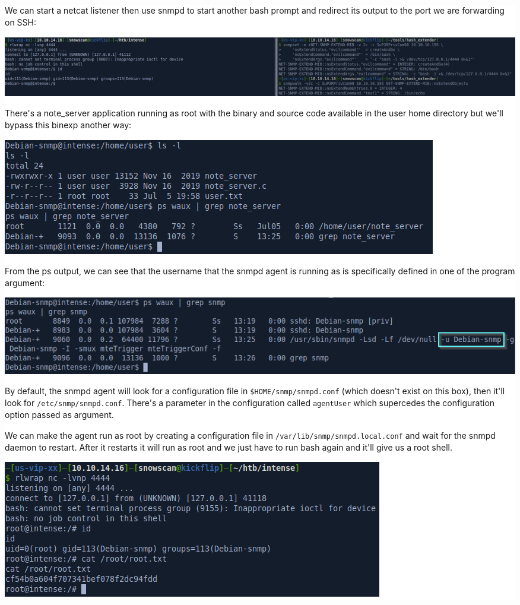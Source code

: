 We can start a netcat listener then use snmpd to start another bash prompt and redirect its output to the port we are forwarding on SSH:

![](/assets/images/htb-writeup-intense/image-20200706092224782.png)

There's a note_server application running as root with the binary and source code available in the user home directory but we'll bypass this binexp another way:

![](/assets/images/htb-writeup-intense/image-20200706092355437.png)

From the ps output, we can see that the username that the snmpd agent is running as is specifically defined in one of the program argument:

![](/assets/images/htb-writeup-intense/image-20200706092534365.png)

By default, the snmpd agent will look for a configuration file in `$HOME/snmp/snmpd.conf` (which doesn't exist on this box), then it'll look for `/etc/snmp/snmpd.conf`. There's a parameter in the configuration called `agentUser` which supercedes the configuration option passed as argument.

We can make the agent run as root by creating a configuration file in `/var/lib/snmp/snmpd.local.conf` and wait for the snmpd daemon to restart. After it restarts it will run as root and we just have to run bash again and it'll give us a root shell.

![](/assets/images/htb-writeup-intense/image-20200706093322090.png)

